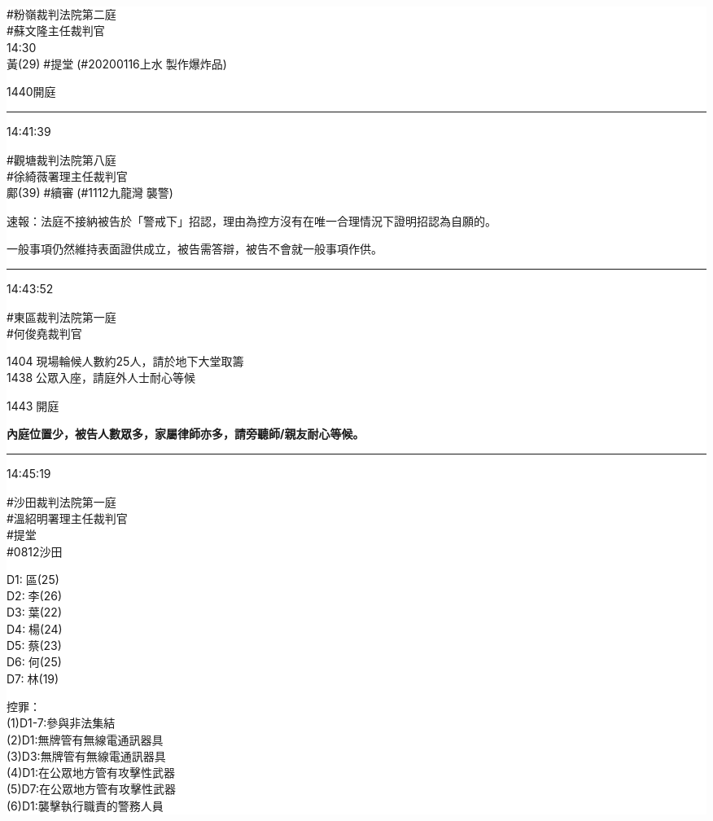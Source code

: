 \#粉嶺裁判法院第二庭  
\#蘇文隆主任裁判官  
14:30  
黃(29) \#提堂 (\#20200116上水 製作爆炸品)  
  
1440開庭

---
      
14:41:39



\#觀塘裁判法院第八庭  
\#徐綺薇署理主任裁判官  
鄺(39) \#續審 (\#1112九龍灣 襲警)  
  
速報：法庭不接納被告於「警戒下」招認，理由為控方沒有在唯一合理情況下證明招認為自願的。  
  
一般事項仍然維持表面證供成立，被告需答辯，被告不會就一般事項作供。

---
      
14:43:52



\#東區裁判法院第一庭  
\#何俊堯裁判官  
  
1404 現場輪候人數約25人，請於地下大堂取籌  
1438 公眾入座，請庭外人士耐心等候  
  
  
1443 開庭  
  
  
  
**內庭位置少，被告人數眾多，家屬律師亦多，請旁聽師/親友耐心等候。**

---
      
14:45:19



\#沙田裁判法院第一庭  
\#溫紹明署理主任裁判官  
\#提堂  
\#0812沙田  
  
D1: 區(25)  
D2: 李(26)  
D3: 葉(22)  
D4: 楊(24)  
D5: 蔡(23)  
D6: 何(25)  
D7: 林(19)  
  
控罪：  
(1)D1-7:參與非法集結  
(2)D1:無牌管有無線電通訊器具  
(3)D3:無牌管有無線電通訊器具  
(4)D1:在公眾地方管有攻擊性武器  
(5)D7:在公眾地方管有攻擊性武器  
(6)D1:襲擊執行職責的警務人員  
  